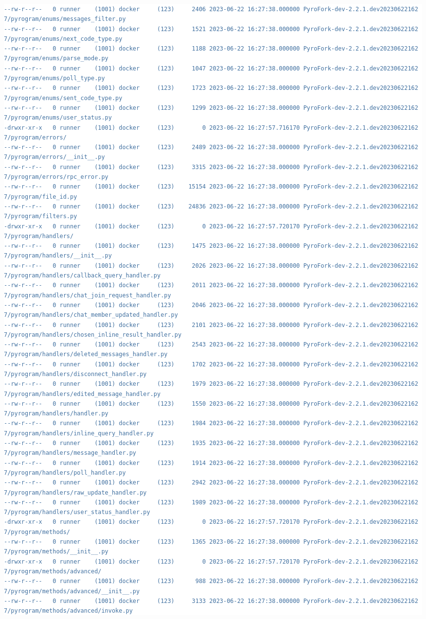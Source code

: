 ```diff
--rw-r--r--   0 runner    (1001) docker     (123)     2406 2023-06-22 16:27:38.000000 PyroFork-dev-2.2.1.dev202306221627/pyrogram/enums/messages_filter.py
--rw-r--r--   0 runner    (1001) docker     (123)     1521 2023-06-22 16:27:38.000000 PyroFork-dev-2.2.1.dev202306221627/pyrogram/enums/next_code_type.py
--rw-r--r--   0 runner    (1001) docker     (123)     1188 2023-06-22 16:27:38.000000 PyroFork-dev-2.2.1.dev202306221627/pyrogram/enums/parse_mode.py
--rw-r--r--   0 runner    (1001) docker     (123)     1047 2023-06-22 16:27:38.000000 PyroFork-dev-2.2.1.dev202306221627/pyrogram/enums/poll_type.py
--rw-r--r--   0 runner    (1001) docker     (123)     1723 2023-06-22 16:27:38.000000 PyroFork-dev-2.2.1.dev202306221627/pyrogram/enums/sent_code_type.py
--rw-r--r--   0 runner    (1001) docker     (123)     1299 2023-06-22 16:27:38.000000 PyroFork-dev-2.2.1.dev202306221627/pyrogram/enums/user_status.py
-drwxr-xr-x   0 runner    (1001) docker     (123)        0 2023-06-22 16:27:57.716170 PyroFork-dev-2.2.1.dev202306221627/pyrogram/errors/
--rw-r--r--   0 runner    (1001) docker     (123)     2489 2023-06-22 16:27:38.000000 PyroFork-dev-2.2.1.dev202306221627/pyrogram/errors/__init__.py
--rw-r--r--   0 runner    (1001) docker     (123)     3315 2023-06-22 16:27:38.000000 PyroFork-dev-2.2.1.dev202306221627/pyrogram/errors/rpc_error.py
--rw-r--r--   0 runner    (1001) docker     (123)    15154 2023-06-22 16:27:38.000000 PyroFork-dev-2.2.1.dev202306221627/pyrogram/file_id.py
--rw-r--r--   0 runner    (1001) docker     (123)    24836 2023-06-22 16:27:38.000000 PyroFork-dev-2.2.1.dev202306221627/pyrogram/filters.py
-drwxr-xr-x   0 runner    (1001) docker     (123)        0 2023-06-22 16:27:57.720170 PyroFork-dev-2.2.1.dev202306221627/pyrogram/handlers/
--rw-r--r--   0 runner    (1001) docker     (123)     1475 2023-06-22 16:27:38.000000 PyroFork-dev-2.2.1.dev202306221627/pyrogram/handlers/__init__.py
--rw-r--r--   0 runner    (1001) docker     (123)     2026 2023-06-22 16:27:38.000000 PyroFork-dev-2.2.1.dev202306221627/pyrogram/handlers/callback_query_handler.py
--rw-r--r--   0 runner    (1001) docker     (123)     2011 2023-06-22 16:27:38.000000 PyroFork-dev-2.2.1.dev202306221627/pyrogram/handlers/chat_join_request_handler.py
--rw-r--r--   0 runner    (1001) docker     (123)     2046 2023-06-22 16:27:38.000000 PyroFork-dev-2.2.1.dev202306221627/pyrogram/handlers/chat_member_updated_handler.py
--rw-r--r--   0 runner    (1001) docker     (123)     2101 2023-06-22 16:27:38.000000 PyroFork-dev-2.2.1.dev202306221627/pyrogram/handlers/chosen_inline_result_handler.py
--rw-r--r--   0 runner    (1001) docker     (123)     2543 2023-06-22 16:27:38.000000 PyroFork-dev-2.2.1.dev202306221627/pyrogram/handlers/deleted_messages_handler.py
--rw-r--r--   0 runner    (1001) docker     (123)     1702 2023-06-22 16:27:38.000000 PyroFork-dev-2.2.1.dev202306221627/pyrogram/handlers/disconnect_handler.py
--rw-r--r--   0 runner    (1001) docker     (123)     1979 2023-06-22 16:27:38.000000 PyroFork-dev-2.2.1.dev202306221627/pyrogram/handlers/edited_message_handler.py
--rw-r--r--   0 runner    (1001) docker     (123)     1550 2023-06-22 16:27:38.000000 PyroFork-dev-2.2.1.dev202306221627/pyrogram/handlers/handler.py
--rw-r--r--   0 runner    (1001) docker     (123)     1984 2023-06-22 16:27:38.000000 PyroFork-dev-2.2.1.dev202306221627/pyrogram/handlers/inline_query_handler.py
--rw-r--r--   0 runner    (1001) docker     (123)     1935 2023-06-22 16:27:38.000000 PyroFork-dev-2.2.1.dev202306221627/pyrogram/handlers/message_handler.py
--rw-r--r--   0 runner    (1001) docker     (123)     1914 2023-06-22 16:27:38.000000 PyroFork-dev-2.2.1.dev202306221627/pyrogram/handlers/poll_handler.py
--rw-r--r--   0 runner    (1001) docker     (123)     2942 2023-06-22 16:27:38.000000 PyroFork-dev-2.2.1.dev202306221627/pyrogram/handlers/raw_update_handler.py
--rw-r--r--   0 runner    (1001) docker     (123)     1989 2023-06-22 16:27:38.000000 PyroFork-dev-2.2.1.dev202306221627/pyrogram/handlers/user_status_handler.py
-drwxr-xr-x   0 runner    (1001) docker     (123)        0 2023-06-22 16:27:57.720170 PyroFork-dev-2.2.1.dev202306221627/pyrogram/methods/
--rw-r--r--   0 runner    (1001) docker     (123)     1365 2023-06-22 16:27:38.000000 PyroFork-dev-2.2.1.dev202306221627/pyrogram/methods/__init__.py
-drwxr-xr-x   0 runner    (1001) docker     (123)        0 2023-06-22 16:27:57.720170 PyroFork-dev-2.2.1.dev202306221627/pyrogram/methods/advanced/
--rw-r--r--   0 runner    (1001) docker     (123)      988 2023-06-22 16:27:38.000000 PyroFork-dev-2.2.1.dev202306221627/pyrogram/methods/advanced/__init__.py
--rw-r--r--   0 runner    (1001) docker     (123)     3133 2023-06-22 16:27:38.000000 PyroFork-dev-2.2.1.dev202306221627/pyrogram/methods/advanced/invoke.py
```